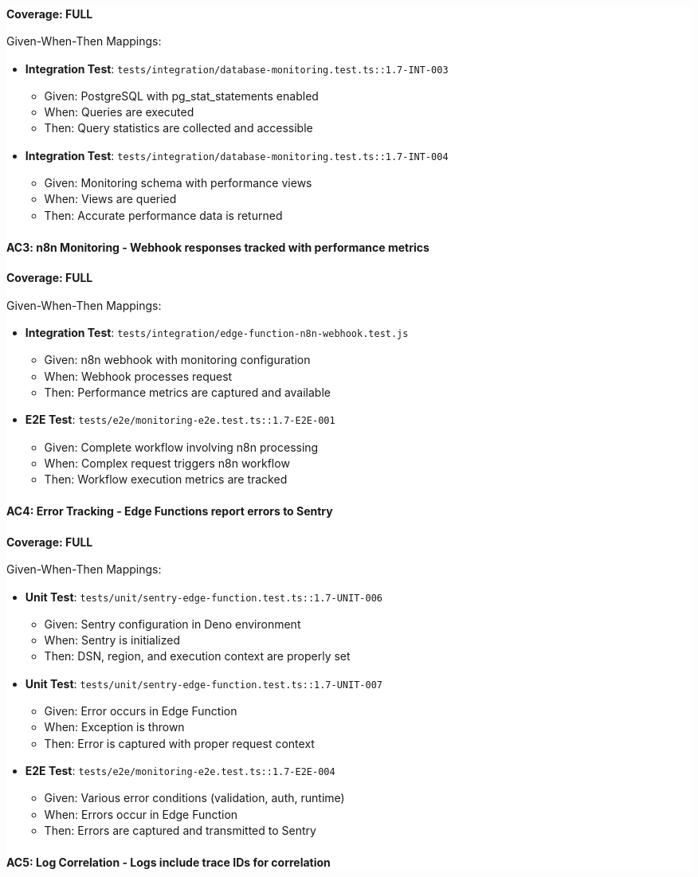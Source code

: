 **Coverage: FULL**

Given-When-Then Mappings:

- **Integration Test**:
  `tests/integration/database-monitoring.test.ts::1.7-INT-003`
  - Given: PostgreSQL with pg_stat_statements enabled
  - When: Queries are executed
  - Then: Query statistics are collected and accessible

- **Integration Test**:
  `tests/integration/database-monitoring.test.ts::1.7-INT-004`
  - Given: Monitoring schema with performance views
  - When: Views are queried
  - Then: Accurate performance data is returned

#### AC3: n8n Monitoring - Webhook responses tracked with performance metrics

**Coverage: FULL**

Given-When-Then Mappings:

- **Integration Test**: `tests/integration/edge-function-n8n-webhook.test.js`
  - Given: n8n webhook with monitoring configuration
  - When: Webhook processes request
  - Then: Performance metrics are captured and available

- **E2E Test**: `tests/e2e/monitoring-e2e.test.ts::1.7-E2E-001`
  - Given: Complete workflow involving n8n processing
  - When: Complex request triggers n8n workflow
  - Then: Workflow execution metrics are tracked

#### AC4: Error Tracking - Edge Functions report errors to Sentry

**Coverage: FULL**

Given-When-Then Mappings:

- **Unit Test**: `tests/unit/sentry-edge-function.test.ts::1.7-UNIT-006`
  - Given: Sentry configuration in Deno environment
  - When: Sentry is initialized
  - Then: DSN, region, and execution context are properly set

- **Unit Test**: `tests/unit/sentry-edge-function.test.ts::1.7-UNIT-007`
  - Given: Error occurs in Edge Function
  - When: Exception is thrown
  - Then: Error is captured with proper request context

- **E2E Test**: `tests/e2e/monitoring-e2e.test.ts::1.7-E2E-004`
  - Given: Various error conditions (validation, auth, runtime)
  - When: Errors occur in Edge Function
  - Then: Errors are captured and transmitted to Sentry

#### AC5: Log Correlation - Logs include trace IDs for correlation
